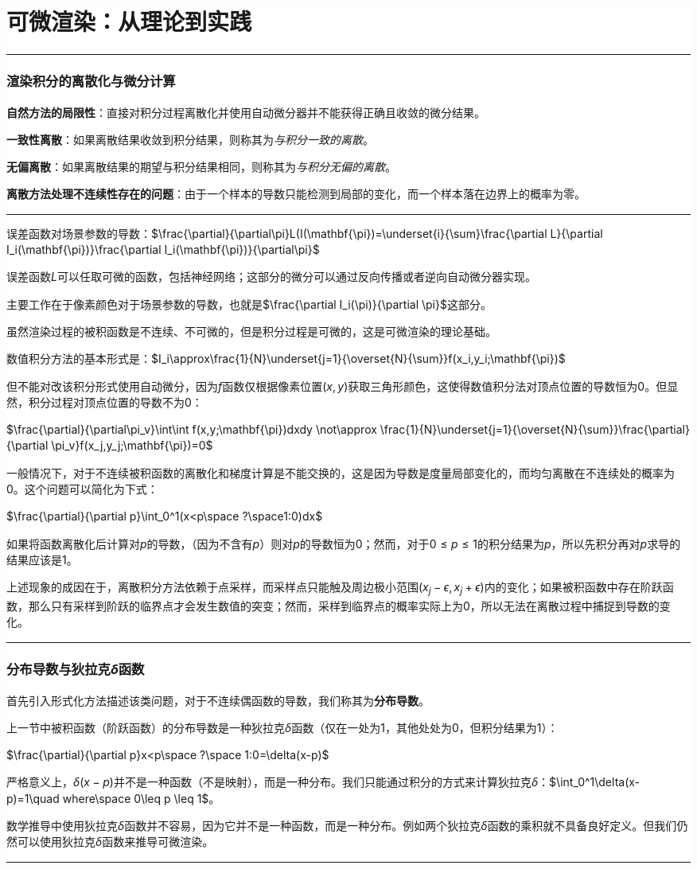# 可微渲染：从理论到实践

---

### 渲染积分的离散化与微分计算

**自然方法的局限性**：直接对积分过程离散化并使用自动微分器并不能获得正确且收敛的微分结果。

**一致性离散**：如果离散结果收敛到积分结果，则称其为*与积分一致的离散*。

**无偏离散**：如果离散结果的期望与积分结果相同，则称其为*与积分无偏的离散*。

**离散方法处理不连续性存在的问题**：由于一个样本的导数只能检测到局部的变化，而一个样本落在边界上的概率为零。

---

误差函数对场景参数的导数：$\frac{\partial}{\partial\pi}L(I(\mathbf{\pi})=\underset{i}{\sum}\frac{\partial L}{\partial I_i(\mathbf{\pi})}\frac{\partial I_i(\mathbf{\pi})}{\partial\pi}$

误差函数$L$可以任取可微的函数，包括神经网络；这部分的微分可以通过反向传播或者逆向自动微分器实现。

主要工作在于像素颜色对于场景参数的导数，也就是$\frac{\partial I_i(\pi)}{\partial \pi}$这部分。

虽然渲染过程的被积函数是不连续、不可微的，但是积分过程是可微的，这是可微渲染的理论基础。

数值积分方法的基本形式是：$I_i\approx\frac{1}{N}\underset{j=1}{\overset{N}{\sum}}f(x_i,y_i;\mathbf{\pi})$

但不能对改该积分形式使用自动微分，因为$f$函数仅根据像素位置$(x,y)$获取三角形颜色，这使得数值积分法对顶点位置的导数恒为0。但显然，积分过程对顶点位置的导数不为0：

$\frac{\partial}{\partial\pi_v}\int\int f(x,y;\mathbf{\pi})dxdy \not\approx \frac{1}{N}\underset{j=1}{\overset{N}{\sum}}\frac{\partial}{\partial \pi_v}f(x_j,y_j;\mathbf{\pi})=0$

一般情况下，对于不连续被积函数的离散化和梯度计算是不能交换的，这是因为导数是度量局部变化的，而均匀离散在不连续处的概率为0。这个问题可以简化为下式：

$\frac{\partial}{\partial p}\int_0^1(x<p\space ?\space1:0)dx$

如果将函数离散化后计算对$p$的导数，（因为不含有$p$）则对$p$的导数恒为0；然而，对于$0\leq p \leq 1$的积分结果为$p$，所以先积分再对$p$求导的结果应该是1。

上述现象的成因在于，离散积分方法依赖于点采样，而采样点只能触及周边极小范围($x_j-\epsilon,x_j+\epsilon$)内的变化；如果被积函数中存在阶跃函数，那么只有采样到阶跃的临界点才会发生数值的突变；然而，采样到临界点的概率实际上为0，所以无法在离散过程中捕捉到导数的变化。

---

### 分布导数与狄拉克$\delta$函数

首先引入形式化方法描述该类问题，对于不连续偶函数的导数，我们称其为**分布导数**。

上一节中被积函数（阶跃函数）的分布导数是一种狄拉克$\delta$函数（仅在一处为1，其他处处为0，但积分结果为1）：

$\frac{\partial}{\partial p}x<p\space ?\space 1:0=\delta(x-p)$

严格意义上，$\delta(x-p)$并不是一种函数（不是映射），而是一种分布。我们只能通过积分的方式来计算狄拉克$\delta$：$\int_0^1\delta(x-p)=1\quad where\space 0\leq p \leq 1$。

数学推导中使用狄拉克$\delta$函数并不容易，因为它并不是一种函数，而是一种分布。例如两个狄拉克$\delta$函数的乘积就不具备良好定义。但我们仍然可以使用狄拉克$\delta$函数来推导可微渲染。

---
